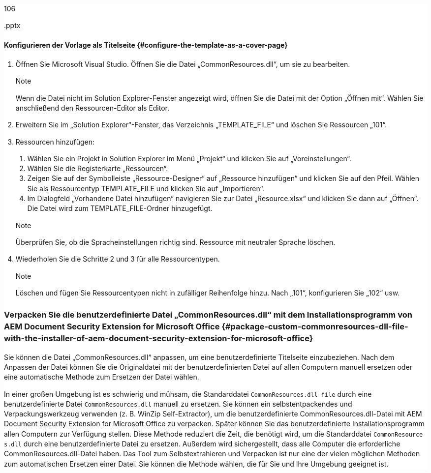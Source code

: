   <tr>
   <td><p>106</p> </td>
   <td><p>.pptx</p> </td>
  </tr>
 </tbody>
</table>

#### Konfigurieren der Vorlage als Titelseite  {#configure-the-template-as-a-cover-page}

1. Öffnen Sie Microsoft Visual Studio. Öffnen Sie die Datei „CommonResources.dll“, um sie zu bearbeiten.

   >[!NOTE]
   >
   >Wenn die Datei nicht im Solution Explorer-Fenster angezeigt wird, öffnen Sie die Datei mit der Option „Öffnen mit“. Wählen Sie anschließend den Ressourcen-Editor als Editor.

1. Erweitern Sie im „Solution Explorer“-Fenster, das Verzeichnis „TEMPLATE_FILE“ und löschen Sie Ressourcen „101“.

1. Ressourcen hinzufügen:

   1. Wählen Sie ein Projekt in Solution Explorer im Menü „Projekt“ und klicken Sie auf „Voreinstellungen“.
   1. Wählen Sie die Registerkarte „Ressourcen“.
   1. Zeigen Sie auf der Symbolleiste „Ressource-Designer“ auf „Ressource hinzufügen“ und klicken Sie auf den Pfeil. Wählen Sie als Ressourcentyp TEMPLATE_FILE und klicken Sie auf „Importieren“.
   1. Im Dialogfeld „Vorhandene Datei hinzufügen“ navigieren Sie zur Datei „Resource.xlsx“ und klicken Sie dann auf „Öffnen“. Die Datei wird zum TEMPLATE_FILE-Ordner hinzugefügt.

   >[!NOTE]
   >
   >Überprüfen Sie, ob die Spracheinstellungen richtig sind. Ressource mit neutraler Sprache löschen.

1. Wiederholen Sie die Schritte 2 und 3 für alle Ressourcentypen.

   >[!NOTE]
   >
   >Löschen und fügen Sie Ressourcentypen nicht in zufälliger Reihenfolge hinzu. Nach „101“, konfigurieren Sie „102“ usw.

### Verpacken Sie die benutzerdefinierte Datei „CommonResources.dll“ mit dem Installationsprogramm von AEM Document Security Extension for Microsoft Office {#package-custom-commonresources-dll-file-with-the-installer-of-aem-document-security-extension-for-microsoft-office}

Sie können die Datei „CommonResources.dll“ anpassen, um eine benutzerdefinierte Titelseite einzubeziehen. Nach dem Anpassen der Datei können Sie die Originaldatei mit der benutzerdefinierten Datei auf allen Computern manuell ersetzen oder eine automatische Methode zum Ersetzen der Datei wählen.

In einer großen Umgebung ist es schwierig und mühsam, die Standarddatei `CommonResources.dll file` durch eine benutzerdefinierte Datei `CommonResources.dll` manuell zu ersetzen. Sie können ein selbstentpackendes und Verpackungswerkzeug verwenden (z. B. WinZip Self-Extractor), um die benutzerdefinierte CommonResources.dll-Datei mit AEM Document Security Extension for Microsoft Office zu verpacken. Später können Sie das benutzerdefinierte Installationsprogramm allen Computern zur Verfügung stellen. Diese Methode reduziert die Zeit, die benötigt wird, um die Standarddatei `CommonResources.dll` durch eine benutzerdefinierte Datei zu ersetzen. Außerdem wird sichergestellt, dass alle Computer die erforderliche CommonResources.dll-Datei haben. Das Tool zum Selbstextrahieren und Verpacken ist nur eine der vielen möglichen Methoden zum automatischen Ersetzen einer Datei. Sie können die Methode wählen, die für Sie und Ihre Umgebung geeignet ist.

